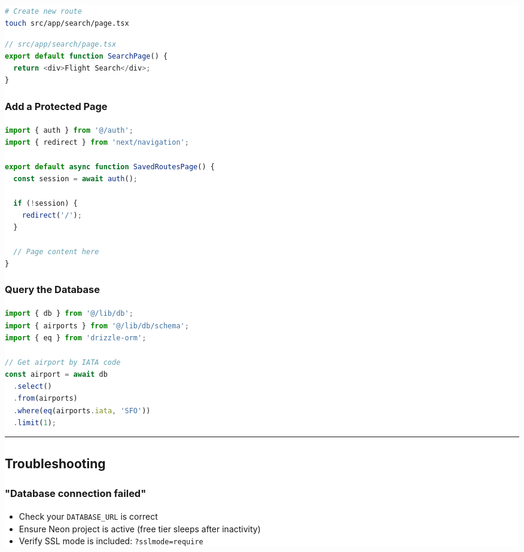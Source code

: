 ```bash
# Create new route
touch src/app/search/page.tsx
```

```typescript
// src/app/search/page.tsx
export default function SearchPage() {
  return <div>Flight Search</div>;
}
```

### Add a Protected Page

```typescript
import { auth } from '@/auth';
import { redirect } from 'next/navigation';

export default async function SavedRoutesPage() {
  const session = await auth();

  if (!session) {
    redirect('/');
  }

  // Page content here
}
```

### Query the Database

```typescript
import { db } from '@/lib/db';
import { airports } from '@/lib/db/schema';
import { eq } from 'drizzle-orm';

// Get airport by IATA code
const airport = await db
  .select()
  .from(airports)
  .where(eq(airports.iata, 'SFO'))
  .limit(1);
```

---

## Troubleshooting

### "Database connection failed"

- Check your `DATABASE_URL` is correct
- Ensure Neon project is active (free tier sleeps after inactivity)
- Verify SSL mode is included: `?sslmode=require`

